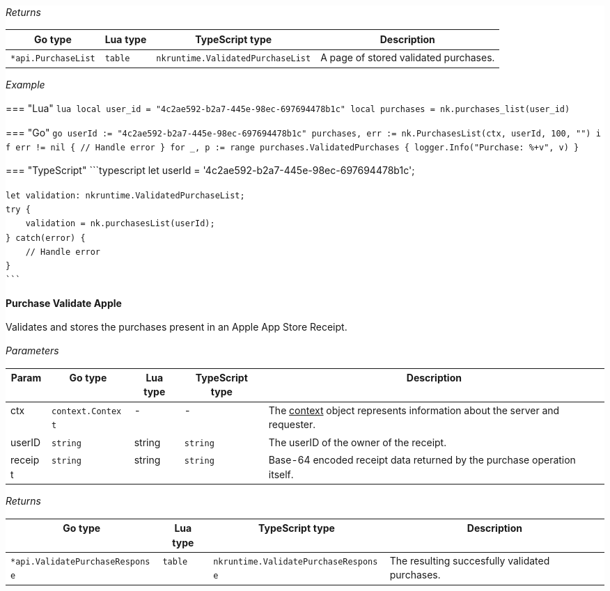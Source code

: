_Returns_

| Go type | Lua type | TypeScript type | Description |
| -------- | -------- | --------------- | ----------- |
| `*api.PurchaseList` | `table` | `nkruntime.ValidatedPurchaseList` | A page of stored validated purchases. |

_Example_

=== "Lua"
    ```lua
    local user_id = "4c2ae592-b2a7-445e-98ec-697694478b1c"
    local purchases = nk.purchases_list(user_id)
    ```

=== "Go"
    ```go
    userId := "4c2ae592-b2a7-445e-98ec-697694478b1c"
    purchases, err := nk.PurchasesList(ctx, userId, 100, "")
    if err != nil {
      // Handle error
    }
    for _, p := range purchases.ValidatedPurchases {
        logger.Info("Purchase: %+v", v)
    }
    ```

=== "TypeScript"
    ```typescript
    let userId = '4c2ae592-b2a7-445e-98ec-697694478b1c';

    let validation: nkruntime.ValidatedPurchaseList;
    try {
        validation = nk.purchasesList(userId);
    } catch(error) {
        // Handle error
    }
    ```

__Purchase Validate Apple__

Validates and stores the purchases present in an Apple App Store Receipt.

_Parameters_

| Param | Go type | Lua type | TypeScript type | Description |
| ----- | ------- | -------- | ----------- | ----------- |
| ctx | `context.Context` | - | - | The [context](runtime-code-basics.md#register-hooks) object represents information about the server and requester. |
| userID | `string` | string | `string` | The userID of the owner of the receipt. |
| receipt | `string` | string | `string` | Base-64 encoded receipt data returned by the purchase operation itself. |

_Returns_

| Go type | Lua type | TypeScript type | Description |
| -------- | -------- | --------------- | ----------- |
| `*api.ValidatePurchaseResponse` | `table` | `nkruntime.ValidatePurchaseResponse` | The resulting succesfully validated purchases. |
